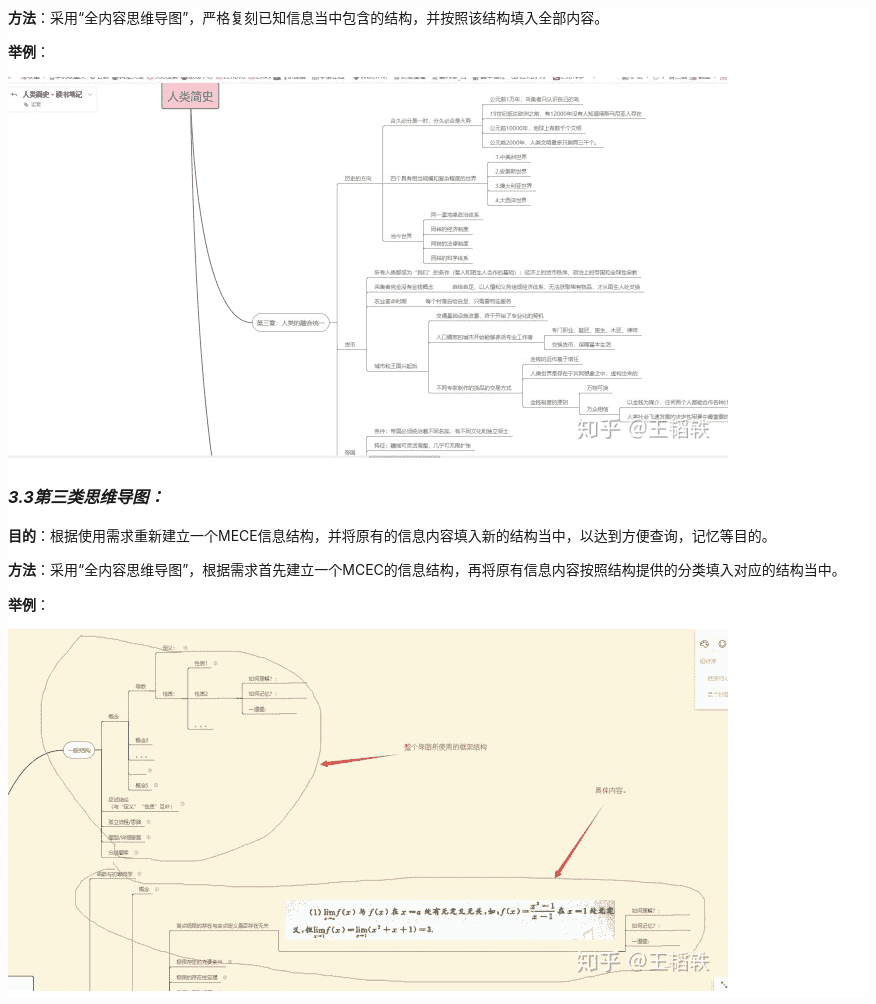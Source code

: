 **方法**：采用“全内容思维导图”，严格复刻已知信息当中包含的结构，并按照该结构填入全部内容。

**举例**：

![](img/e0fd33e270b1ca5d22217a42c88fac3e.png)

### ***3.3第三类思维导图：***

**目的**：根据使用需求重新建立一个MECE信息结构，并将原有的信息内容填入新的结构当中，以达到方便查询，记忆等目的。

**方法**：采用“全内容思维导图”，根据需求首先建立一个MCEC的信息结构，再将原有信息内容按照结构提供的分类填入对应的结构当中。

**举例**：

![](img/4213dcb3176a53917f198061f795caf3.png)
